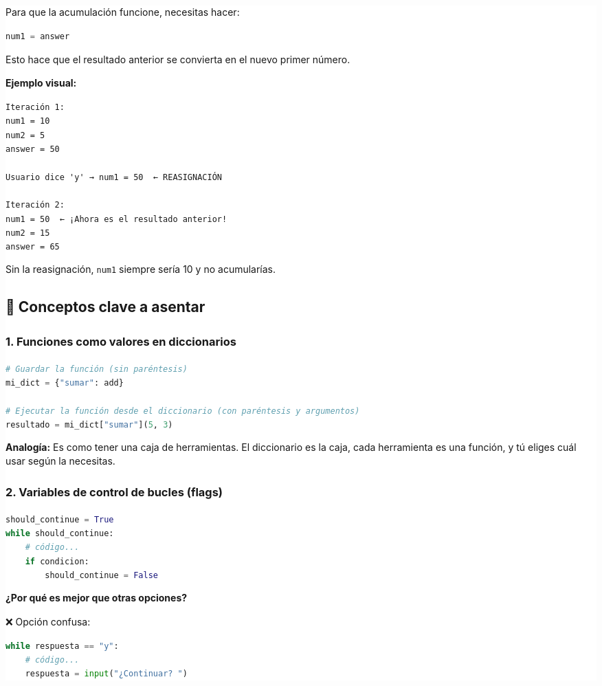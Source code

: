 Para que la acumulación funcione, necesitas hacer:
```python
num1 = answer
```

Esto hace que el resultado anterior se convierta en el nuevo primer número.

**Ejemplo visual:**

```
Iteración 1:
num1 = 10
num2 = 5
answer = 50

Usuario dice 'y' → num1 = 50  ← REASIGNACIÓN

Iteración 2:
num1 = 50  ← ¡Ahora es el resultado anterior!
num2 = 15
answer = 65
```

Sin la reasignación, `num1` siempre sería 10 y no acumularías.

## 🎯 Conceptos clave a asentar

### 1. Funciones como valores en diccionarios

```python
# Guardar la función (sin paréntesis)
mi_dict = {"sumar": add}

# Ejecutar la función desde el diccionario (con paréntesis y argumentos)
resultado = mi_dict["sumar"](5, 3)
```

**Analogía:** Es como tener una caja de herramientas. El diccionario es la caja, cada herramienta es una función, y tú eliges cuál usar según la necesitas.

### 2. Variables de control de bucles (flags)

```python
should_continue = True
while should_continue:
    # código...
    if condicion:
        should_continue = False
```

**¿Por qué es mejor que otras opciones?**

❌ Opción confusa:
```python
while respuesta == "y":
    # código...
    respuesta = input("¿Continuar? ")
```
